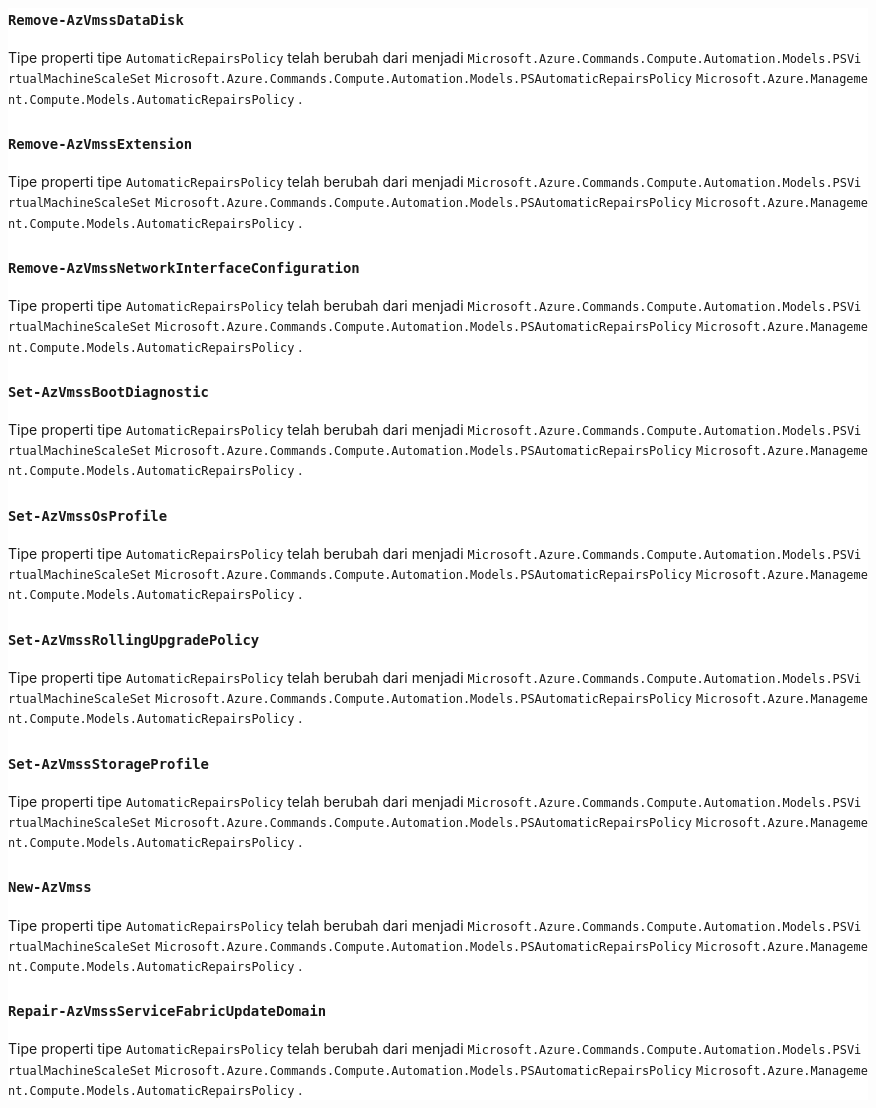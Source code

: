 ### `Remove-AzVmssDataDisk`

Tipe properti tipe `AutomaticRepairsPolicy` telah berubah dari menjadi `Microsoft.Azure.Commands.Compute.Automation.Models.PSVirtualMachineScaleSet` `Microsoft.Azure.Commands.Compute.Automation.Models.PSAutomaticRepairsPolicy` `Microsoft.Azure.Management.Compute.Models.AutomaticRepairsPolicy` .

### `Remove-AzVmssExtension`

Tipe properti tipe `AutomaticRepairsPolicy` telah berubah dari menjadi `Microsoft.Azure.Commands.Compute.Automation.Models.PSVirtualMachineScaleSet` `Microsoft.Azure.Commands.Compute.Automation.Models.PSAutomaticRepairsPolicy` `Microsoft.Azure.Management.Compute.Models.AutomaticRepairsPolicy` .

### `Remove-AzVmssNetworkInterfaceConfiguration`

Tipe properti tipe `AutomaticRepairsPolicy` telah berubah dari menjadi `Microsoft.Azure.Commands.Compute.Automation.Models.PSVirtualMachineScaleSet` `Microsoft.Azure.Commands.Compute.Automation.Models.PSAutomaticRepairsPolicy` `Microsoft.Azure.Management.Compute.Models.AutomaticRepairsPolicy` .

### `Set-AzVmssBootDiagnostic`

Tipe properti tipe `AutomaticRepairsPolicy` telah berubah dari menjadi `Microsoft.Azure.Commands.Compute.Automation.Models.PSVirtualMachineScaleSet` `Microsoft.Azure.Commands.Compute.Automation.Models.PSAutomaticRepairsPolicy` `Microsoft.Azure.Management.Compute.Models.AutomaticRepairsPolicy` .

### `Set-AzVmssOsProfile`

Tipe properti tipe `AutomaticRepairsPolicy` telah berubah dari menjadi `Microsoft.Azure.Commands.Compute.Automation.Models.PSVirtualMachineScaleSet` `Microsoft.Azure.Commands.Compute.Automation.Models.PSAutomaticRepairsPolicy` `Microsoft.Azure.Management.Compute.Models.AutomaticRepairsPolicy` .

### `Set-AzVmssRollingUpgradePolicy`

Tipe properti tipe `AutomaticRepairsPolicy` telah berubah dari menjadi `Microsoft.Azure.Commands.Compute.Automation.Models.PSVirtualMachineScaleSet` `Microsoft.Azure.Commands.Compute.Automation.Models.PSAutomaticRepairsPolicy` `Microsoft.Azure.Management.Compute.Models.AutomaticRepairsPolicy` .

### `Set-AzVmssStorageProfile`

Tipe properti tipe `AutomaticRepairsPolicy` telah berubah dari menjadi `Microsoft.Azure.Commands.Compute.Automation.Models.PSVirtualMachineScaleSet` `Microsoft.Azure.Commands.Compute.Automation.Models.PSAutomaticRepairsPolicy` `Microsoft.Azure.Management.Compute.Models.AutomaticRepairsPolicy` .

### `New-AzVmss`

Tipe properti tipe `AutomaticRepairsPolicy` telah berubah dari menjadi `Microsoft.Azure.Commands.Compute.Automation.Models.PSVirtualMachineScaleSet` `Microsoft.Azure.Commands.Compute.Automation.Models.PSAutomaticRepairsPolicy` `Microsoft.Azure.Management.Compute.Models.AutomaticRepairsPolicy` .

### `Repair-AzVmssServiceFabricUpdateDomain`

Tipe properti tipe `AutomaticRepairsPolicy` telah berubah dari menjadi `Microsoft.Azure.Commands.Compute.Automation.Models.PSVirtualMachineScaleSet` `Microsoft.Azure.Commands.Compute.Automation.Models.PSAutomaticRepairsPolicy` `Microsoft.Azure.Management.Compute.Models.AutomaticRepairsPolicy` .
